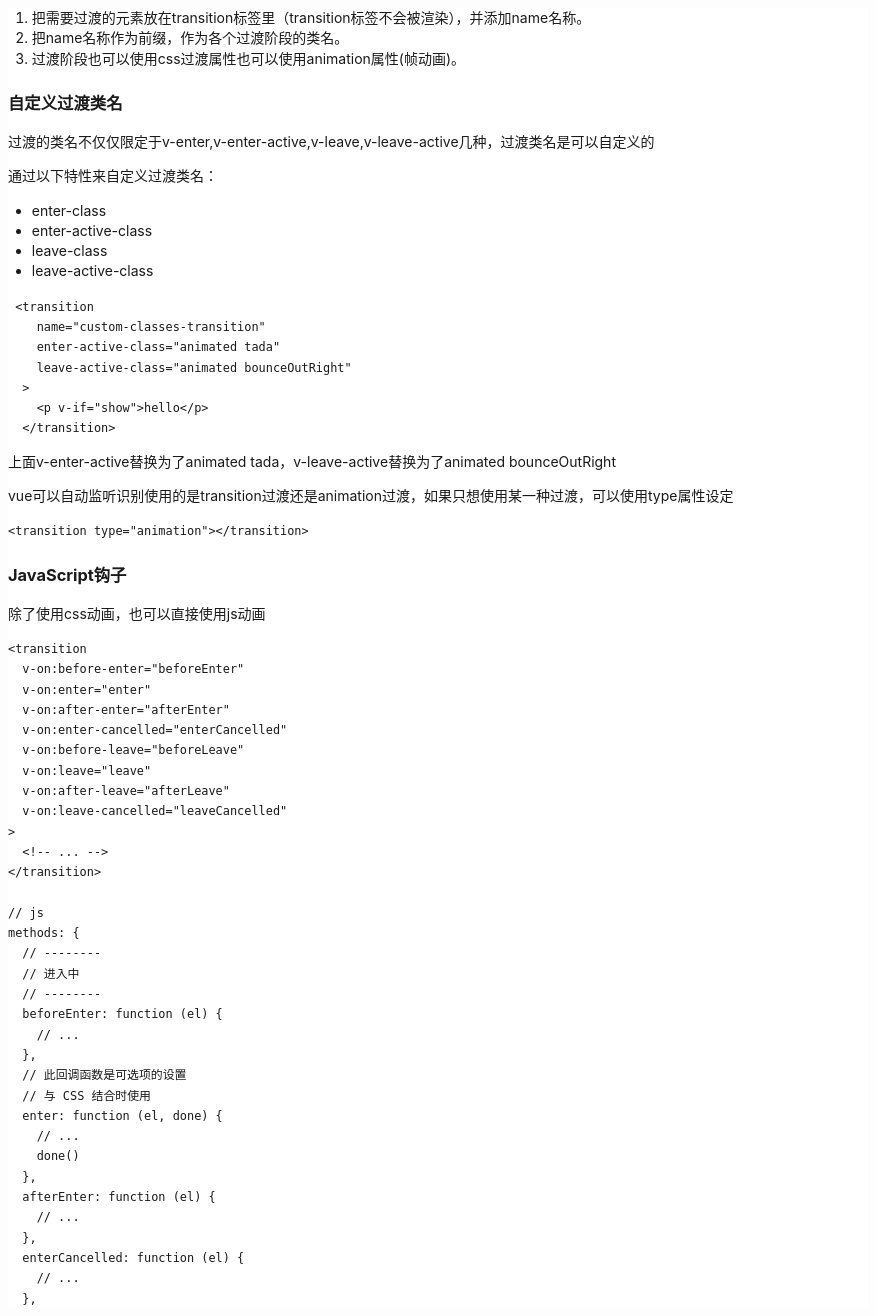 1. 把需要过渡的元素放在transition标签里（transition标签不会被渲染），并添加name名称。
2. 把name名称作为前缀，作为各个过渡阶段的类名。
3. 过渡阶段也可以使用css过渡属性也可以使用animation属性(帧动画)。

### 自定义过渡类名

过渡的类名不仅仅限定于v-enter,v-enter-active,v-leave,v-leave-active几种，过渡类名是可以自定义的

通过以下特性来自定义过渡类名：

* enter-class
* enter-active-class
* leave-class
* leave-active-class
```
 <transition
    name="custom-classes-transition"
    enter-active-class="animated tada"
    leave-active-class="animated bounceOutRight"
  >
    <p v-if="show">hello</p>
  </transition>
```
上面v-enter-active替换为了animated tada，v-leave-active替换为了animated bounceOutRight

vue可以自动监听识别使用的是transition过渡还是animation过渡，如果只想使用某一种过渡，可以使用type属性设定

`<transition type="animation"></transition>`

### JavaScript钩子

除了使用css动画，也可以直接使用js动画
```
<transition
  v-on:before-enter="beforeEnter"
  v-on:enter="enter"
  v-on:after-enter="afterEnter"
  v-on:enter-cancelled="enterCancelled"
  v-on:before-leave="beforeLeave"
  v-on:leave="leave"
  v-on:after-leave="afterLeave"
  v-on:leave-cancelled="leaveCancelled"
>
  <!-- ... -->
</transition>

// js
methods: {
  // --------
  // 进入中
  // --------
  beforeEnter: function (el) {
    // ...
  },
  // 此回调函数是可选项的设置
  // 与 CSS 结合时使用
  enter: function (el, done) {
    // ...
    done()
  },
  afterEnter: function (el) {
    // ...
  },
  enterCancelled: function (el) {
    // ...
  },
```